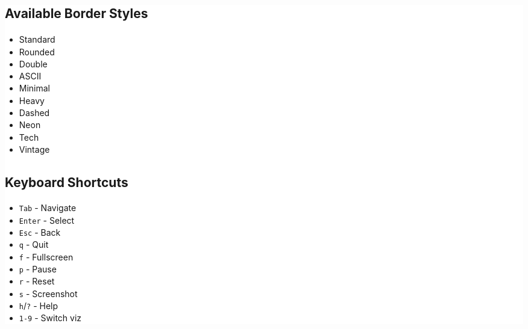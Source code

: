 ## Available Border Styles

- Standard
- Rounded
- Double
- ASCII
- Minimal
- Heavy
- Dashed
- Neon
- Tech
- Vintage

## Keyboard Shortcuts

- `Tab` - Navigate
- `Enter` - Select
- `Esc` - Back
- `q` - Quit
- `f` - Fullscreen
- `p` - Pause
- `r` - Reset
- `s` - Screenshot
- `h`/`?` - Help
- `1-9` - Switch viz